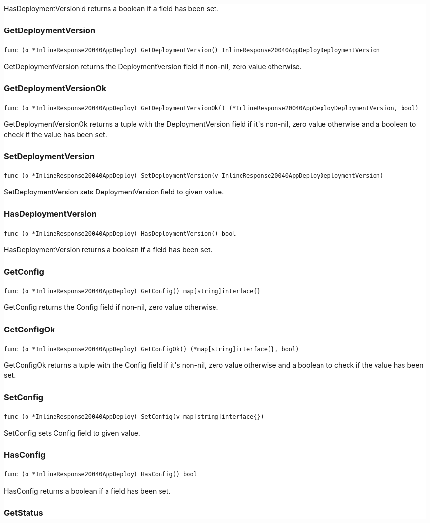 HasDeploymentVersionId returns a boolean if a field has been set.

### GetDeploymentVersion

`func (o *InlineResponse20040AppDeploy) GetDeploymentVersion() InlineResponse20040AppDeployDeploymentVersion`

GetDeploymentVersion returns the DeploymentVersion field if non-nil, zero value otherwise.

### GetDeploymentVersionOk

`func (o *InlineResponse20040AppDeploy) GetDeploymentVersionOk() (*InlineResponse20040AppDeployDeploymentVersion, bool)`

GetDeploymentVersionOk returns a tuple with the DeploymentVersion field if it's non-nil, zero value otherwise
and a boolean to check if the value has been set.

### SetDeploymentVersion

`func (o *InlineResponse20040AppDeploy) SetDeploymentVersion(v InlineResponse20040AppDeployDeploymentVersion)`

SetDeploymentVersion sets DeploymentVersion field to given value.

### HasDeploymentVersion

`func (o *InlineResponse20040AppDeploy) HasDeploymentVersion() bool`

HasDeploymentVersion returns a boolean if a field has been set.

### GetConfig

`func (o *InlineResponse20040AppDeploy) GetConfig() map[string]interface{}`

GetConfig returns the Config field if non-nil, zero value otherwise.

### GetConfigOk

`func (o *InlineResponse20040AppDeploy) GetConfigOk() (*map[string]interface{}, bool)`

GetConfigOk returns a tuple with the Config field if it's non-nil, zero value otherwise
and a boolean to check if the value has been set.

### SetConfig

`func (o *InlineResponse20040AppDeploy) SetConfig(v map[string]interface{})`

SetConfig sets Config field to given value.

### HasConfig

`func (o *InlineResponse20040AppDeploy) HasConfig() bool`

HasConfig returns a boolean if a field has been set.

### GetStatus
